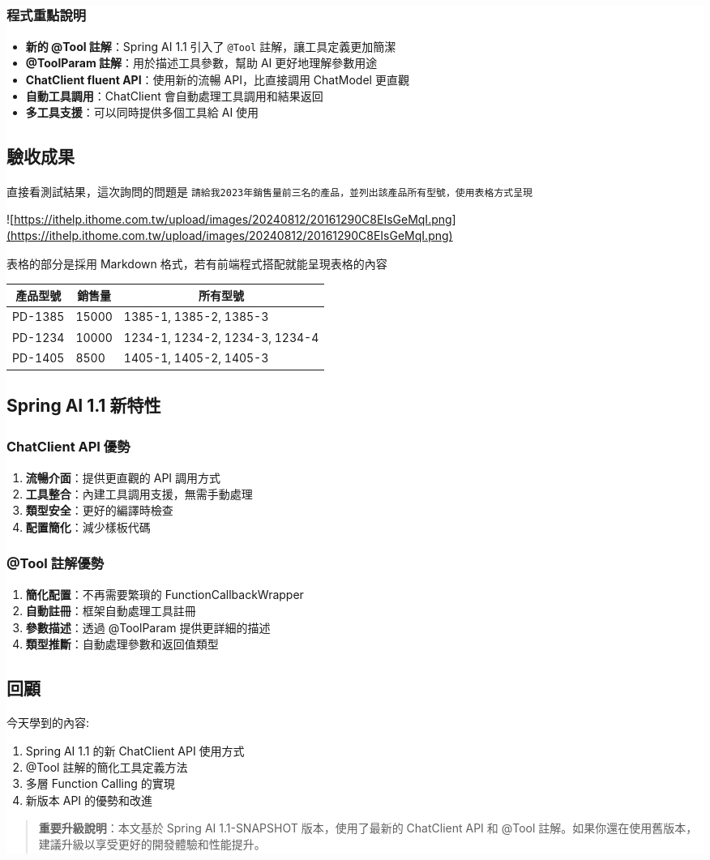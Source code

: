 ### 程式重點說明

- **新的 @Tool 註解**：Spring AI 1.1 引入了 `@Tool` 註解，讓工具定義更加簡潔
- **@ToolParam 註解**：用於描述工具參數，幫助 AI 更好地理解參數用途
- **ChatClient fluent API**：使用新的流暢 API，比直接調用 ChatModel 更直觀
- **自動工具調用**：ChatClient 會自動處理工具調用和結果返回
- **多工具支援**：可以同時提供多個工具給 AI 使用

## 驗收成果

直接看測試結果，這次詢問的問題是 `請給我2023年銷售量前三名的產品，並列出該產品所有型號，使用表格方式呈現`

![https://ithelp.ithome.com.tw/upload/images/20240812/20161290C8EIsGeMqI.png](https://ithelp.ithome.com.tw/upload/images/20240812/20161290C8EIsGeMqI.png)

表格的部分是採用 Markdown 格式，若有前端程式搭配就能呈現表格的內容

| 產品型號 | 銷售量 | 所有型號 |
| --- | --- | --- |
| PD-1385 | 15000 | 1385-1, 1385-2, 1385-3 |
| PD-1234 | 10000 | 1234-1, 1234-2, 1234-3, 1234-4 |
| PD-1405 | 8500 | 1405-1, 1405-2, 1405-3 |

## Spring AI 1.1 新特性

### ChatClient API 優勢

1. **流暢介面**：提供更直觀的 API 調用方式
2. **工具整合**：內建工具調用支援，無需手動處理
3. **類型安全**：更好的編譯時檢查
4. **配置簡化**：減少樣板代碼

### @Tool 註解優勢

1. **簡化配置**：不再需要繁瑣的 FunctionCallbackWrapper
2. **自動註冊**：框架自動處理工具註冊
3. **參數描述**：透過 @ToolParam 提供更詳細的描述
4. **類型推斷**：自動處理參數和返回值類型

## 回顧

今天學到的內容:

1. Spring AI 1.1 的新 ChatClient API 使用方式
2. @Tool 註解的簡化工具定義方法
3. 多層 Function Calling 的實現
4. 新版本 API 的優勢和改進

> **重要升級說明**：本文基於 Spring AI 1.1-SNAPSHOT 版本，使用了最新的 ChatClient API 和 @Tool 註解。如果你還在使用舊版本，建議升級以享受更好的開發體驗和性能提升。
